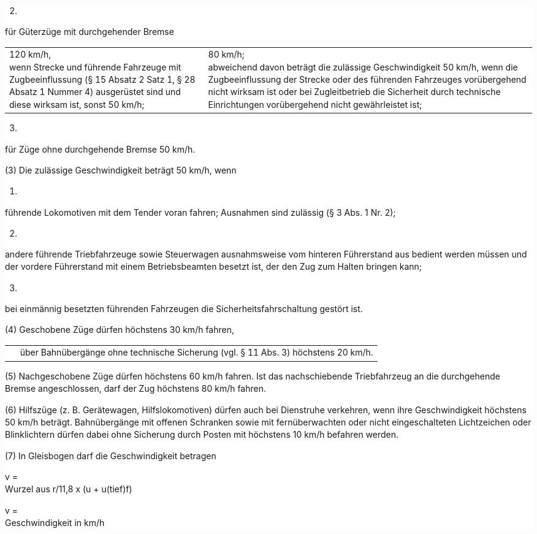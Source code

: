 2.  
für Güterzüge mit durchgehender Bremse

<table>
<tbody>
<tr class="odd">
<td>120 km/h,<br />
wenn Strecke und führende Fahrzeuge mit Zugbeeinflussung (§ 15 Absatz 2 Satz 1, § 28 Absatz 1 Nummer 4) ausgerüstet sind und diese wirksam ist, sonst 50 km/h;</td>
<td>80 km/h;<br />
abweichend davon beträgt die zulässige Geschwindigkeit 50 km/h, wenn die Zugbeeinflussung der Strecke oder des führenden Fahrzeuges vorübergehend nicht wirksam ist oder bei Zugleitbetrieb die Sicherheit durch technische Einrichtungen vorübergehend nicht gewährleistet ist;</td>
</tr>
</tbody>
</table>

3.  
für Züge ohne durchgehende Bremse 50 km/h.

(3) Die zulässige Geschwindigkeit beträgt 50 km/h, wenn

1.  
führende Lokomotiven mit dem Tender voran fahren; Ausnahmen sind zulässig (§ 3 Abs. 1 Nr. 2);

2.  
andere führende Triebfahrzeuge sowie Steuerwagen ausnahmsweise vom hinteren Führerstand aus bedient werden müssen und der vordere Führerstand mit einem Betriebsbeamten besetzt ist, der den Zug zum Halten bringen kann;

3.  
bei einmännig besetzten führenden Fahrzeugen die Sicherheitsfahrschaltung gestört ist.

(4) Geschobene Züge dürfen höchstens 30 km/h fahren,

|     |                                                                                    |
|-----|------------------------------------------------------------------------------------|
|     | über Bahnübergänge ohne technische Sicherung (vgl. § 11 Abs. 3) höchstens 20 km/h. |

(5) Nachgeschobene Züge dürfen höchstens 60 km/h fahren. Ist das nachschiebende Triebfahrzeug an die durchgehende Bremse angeschlossen, darf der Zug höchstens 80 km/h fahren.

(6) Hilfszüge (z. B. Gerätewagen, Hilfslokomotiven) dürfen auch bei Dienstruhe verkehren, wenn ihre Geschwindigkeit höchstens 50 km/h beträgt. Bahnübergänge mit offenen Schranken sowie mit fernüberwachten oder nicht eingeschalteten Lichtzeichen oder Blinklichtern dürfen dabei ohne Sicherung durch Posten mit höchstens 10 km/h befahren werden.

(7) In Gleisbogen darf die Geschwindigkeit betragen

  
  
  
v =  
Wurzel aus r/11,8 x (u + u(tief)f)

v =  
Geschwindigkeit in km/h
